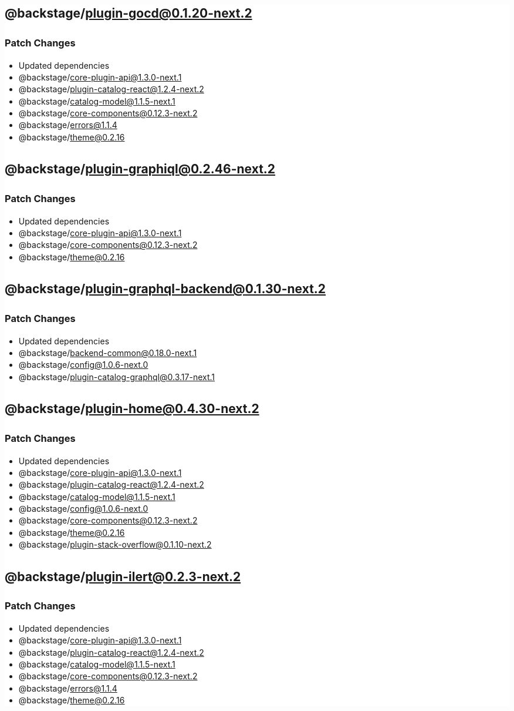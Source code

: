 ## @backstage/plugin-gocd@0.1.20-next.2

### Patch Changes

- Updated dependencies
 - @backstage/core-plugin-api@1.3.0-next.1
 - @backstage/plugin-catalog-react@1.2.4-next.2
 - @backstage/catalog-model@1.1.5-next.1
 - @backstage/core-components@0.12.3-next.2
 - @backstage/errors@1.1.4
 - @backstage/theme@0.2.16

## @backstage/plugin-graphiql@0.2.46-next.2

### Patch Changes

- Updated dependencies
 - @backstage/core-plugin-api@1.3.0-next.1
 - @backstage/core-components@0.12.3-next.2
 - @backstage/theme@0.2.16

## @backstage/plugin-graphql-backend@0.1.30-next.2

### Patch Changes

- Updated dependencies
 - @backstage/backend-common@0.18.0-next.1
 - @backstage/config@1.0.6-next.0
 - @backstage/plugin-catalog-graphql@0.3.17-next.1

## @backstage/plugin-home@0.4.30-next.2

### Patch Changes

- Updated dependencies
 - @backstage/core-plugin-api@1.3.0-next.1
 - @backstage/plugin-catalog-react@1.2.4-next.2
 - @backstage/catalog-model@1.1.5-next.1
 - @backstage/config@1.0.6-next.0
 - @backstage/core-components@0.12.3-next.2
 - @backstage/theme@0.2.16
 - @backstage/plugin-stack-overflow@0.1.10-next.2

## @backstage/plugin-ilert@0.2.3-next.2

### Patch Changes

- Updated dependencies
 - @backstage/core-plugin-api@1.3.0-next.1
 - @backstage/plugin-catalog-react@1.2.4-next.2
 - @backstage/catalog-model@1.1.5-next.1
 - @backstage/core-components@0.12.3-next.2
 - @backstage/errors@1.1.4
 - @backstage/theme@0.2.16
